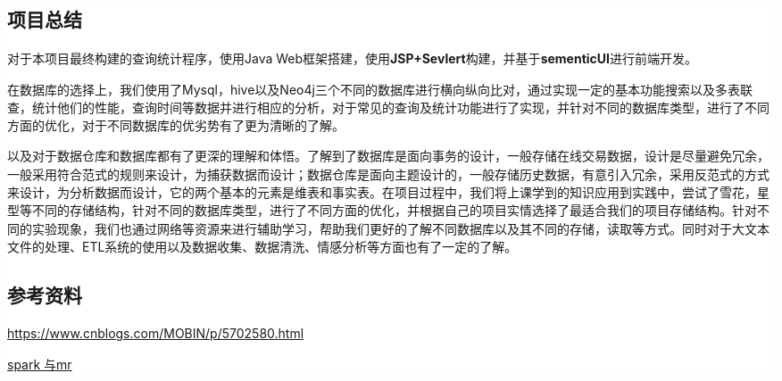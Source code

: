## 项目总结

对于本项目最终构建的查询统计程序，使用Java Web框架搭建，使用**JSP+Sevlert**构建，并基于**sementicUI**进行前端开发。

在数据库的选择上，我们使用了Mysql，hive以及Neo4j三个不同的数据库进行横向纵向比对，通过实现一定的基本功能搜索以及多表联查，统计他们的性能，查询时间等数据并进行相应的分析，对于常见的查询及统计功能进行了实现，并针对不同的数据库类型，进行了不同方面的优化，对于不同数据库的优劣势有了更为清晰的了解。

以及对于数据仓库和数据库都有了更深的理解和体悟。了解到了数据库是面向事务的设计，一般存储在线交易数据，设计是尽量避免冗余，一般采用符合范式的规则来设计，为捕获数据而设计；数据仓库是面向主题设计的，一般存储历史数据，有意引入冗余，采用反范式的方式来设计，为分析数据而设计，它的两个基本的元素是维表和事实表。在项目过程中，我们将上课学到的知识应用到实践中，尝试了雪花，星型等不同的存储结构，针对不同的数据库类型，进行了不同方面的优化，并根据自己的项目实情选择了最适合我们的项目存储结构。针对不同的实验现象，我们也通过网络等资源来进行辅助学习，帮助我们更好的了解不同数据库以及其不同的存储，读取等方式。同时对于大文本文件的处理、ETL系统的使用以及数据收集、数据清洗、情感分析等方面也有了一定的了解。

## 参考资料

https://www.cnblogs.com/MOBIN/p/5702580.html

[spark 与mr](https://blog.csdn.net/Dr_Guo/article/details/51417203)